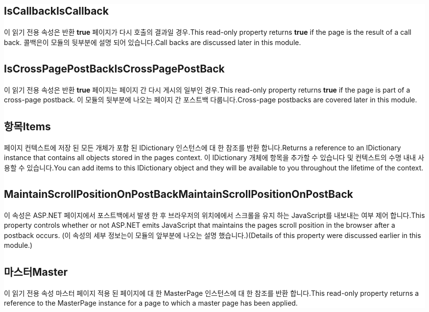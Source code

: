 ## <a name="iscallback"></a><span data-ttu-id="a87b2-235">IsCallback</span><span class="sxs-lookup"><span data-stu-id="a87b2-235">IsCallback</span></span>

<span data-ttu-id="a87b2-236">이 읽기 전용 속성은 반환 **true** 페이지가 다시 호출의 결과일 경우.</span><span class="sxs-lookup"><span data-stu-id="a87b2-236">This read-only property returns **true** if the page is the result of a call back.</span></span> <span data-ttu-id="a87b2-237">콜백은이 모듈의 뒷부분에 설명 되어 있습니다.</span><span class="sxs-lookup"><span data-stu-id="a87b2-237">Call backs are discussed later in this module.</span></span>

## <a name="iscrosspagepostback"></a><span data-ttu-id="a87b2-238">IsCrossPagePostBack</span><span class="sxs-lookup"><span data-stu-id="a87b2-238">IsCrossPagePostBack</span></span>

<span data-ttu-id="a87b2-239">이 읽기 전용 속성은 반환 **true** 페이지는 페이지 간 다시 게시의 일부인 경우.</span><span class="sxs-lookup"><span data-stu-id="a87b2-239">This read-only property returns **true** if the page is part of a cross-page postback.</span></span> <span data-ttu-id="a87b2-240">이 모듈의 뒷부분에 나오는 페이지 간 포스트백 다룹니다.</span><span class="sxs-lookup"><span data-stu-id="a87b2-240">Cross-page postbacks are covered later in this module.</span></span>

## <a name="items"></a><span data-ttu-id="a87b2-241">항목</span><span class="sxs-lookup"><span data-stu-id="a87b2-241">Items</span></span>

<span data-ttu-id="a87b2-242">페이지 컨텍스트에 저장 된 모든 개체가 포함 된 IDictionary 인스턴스에 대 한 참조를 반환 합니다.</span><span class="sxs-lookup"><span data-stu-id="a87b2-242">Returns a reference to an IDictionary instance that contains all objects stored in the pages context.</span></span> <span data-ttu-id="a87b2-243">이 IDictionary 개체에 항목을 추가할 수 있습니다 및 컨텍스트의 수명 내내 사용할 수 있습니다.</span><span class="sxs-lookup"><span data-stu-id="a87b2-243">You can add items to this IDictionary object and they will be available to you throughout the lifetime of the context.</span></span>

## <a name="maintainscrollpositiononpostback"></a><span data-ttu-id="a87b2-244">MaintainScrollPositionOnPostBack</span><span class="sxs-lookup"><span data-stu-id="a87b2-244">MaintainScrollPositionOnPostBack</span></span>

<span data-ttu-id="a87b2-245">이 속성은 ASP.NET 페이지에서 포스트백에서 발생 한 후 브라우저의 위치에에서 스크롤을 유지 하는 JavaScript를 내보내는 여부 제어 합니다.</span><span class="sxs-lookup"><span data-stu-id="a87b2-245">This property controls whether or not ASP.NET emits JavaScript that maintains the pages scroll position in the browser after a postback occurs.</span></span> <span data-ttu-id="a87b2-246">(이 속성의 세부 정보는이 모듈의 앞부분에 나오는 설명 했습니다.)</span><span class="sxs-lookup"><span data-stu-id="a87b2-246">(Details of this property were discussed earlier in this module.)</span></span>

## <a name="master"></a><span data-ttu-id="a87b2-247">마스터</span><span class="sxs-lookup"><span data-stu-id="a87b2-247">Master</span></span>

<span data-ttu-id="a87b2-248">이 읽기 전용 속성 마스터 페이지 적용 된 페이지에 대 한 MasterPage 인스턴스에 대 한 참조를 반환 합니다.</span><span class="sxs-lookup"><span data-stu-id="a87b2-248">This read-only property returns a reference to the MasterPage instance for a page to which a master page has been applied.</span></span>
